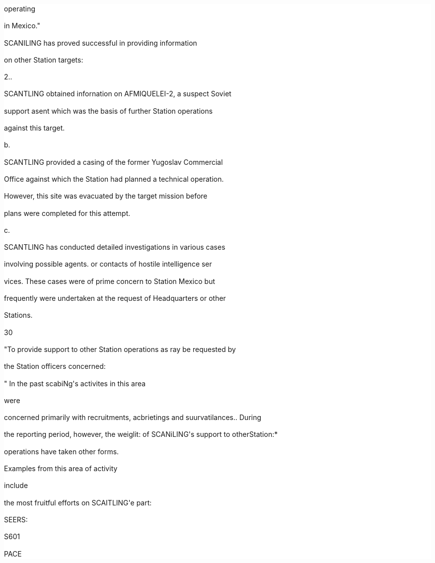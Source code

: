 operating

in Mexico."

SCANILING has proved successful in providing information

on other Station targets:

2..

SCANTLING obtained infornation on AFMIQUELEI-2, a suspect Soviet

support asent which was the basis of further Station operations

against this target.

b.

SCANTLING provided a casing of the former Yugoslav Commercial

Office against which the Station had planned a technical operation.

However, this site was evacuated by the target mission before

plans were completed for this attempt.

c.

SCANTLING has conducted detailed investigations in various cases

involving possible agents. or contacts of hostile intelligence ser

vices. These cases were of prime concern to Station Mexico but

frequently were undertaken at the request of Headquarters or other

Stations.

30

"To provide support to other Station operations as ray be requested by

the Station officers concerned:

" In the past scabiNg's activites in this area

were

concerned primarily with recruitments, acbrietings and suurvatilances.. During

the reporting period, however, the weiglit: of SCANiLING's support to otherStation:*

operations have taken other forms.

Examples from this area of activity

include

the most fruitful efforts on SCAITLING'e part:

SEERS:

S601

PACE
